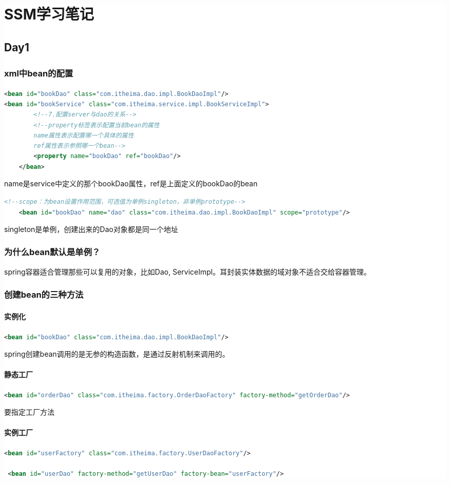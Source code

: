 # SSM学习笔记

## Day1

### xml中bean的配置

```xml
<bean id="bookDao" class="com.itheima.dao.impl.BookDaoImpl"/>
<bean id="bookService" class="com.itheima.service.impl.BookServiceImpl">
        <!--7.配置server与dao的关系-->
        <!--property标签表示配置当前bean的属性
        name属性表示配置哪一个具体的属性
        ref属性表示参照哪一个bean-->
        <property name="bookDao" ref="bookDao"/>
    </bean>
```

name是service中定义的那个bookDao属性，ref是上面定义的bookDao的bean

```xml
<!--scope：为bean设置作用范围，可选值为单例singleton，非单例prototype-->
    <bean id="bookDao" name="dao" class="com.itheima.dao.impl.BookDaoImpl" scope="prototype"/>
```

singleton是单例，创建出来的Dao对象都是同一个地址

### 为什么bean默认是单例？

spring容器适合管理那些可以复用的对象，比如Dao, ServiceImpl。耳封装实体数据的域对象不适合交给容器管理。

### 创建bean的三种方法

#### 实例化

```xml
<bean id="bookDao" class="com.itheima.dao.impl.BookDaoImpl"/>
```

spring创建bean调用的是无参的构造函数，是通过反射机制来调用的。

#### 静态工厂

```xml
<bean id="orderDao" class="com.itheima.factory.OrderDaoFactory" factory-method="getOrderDao"/>
```

要指定工厂方法

#### 实例工厂

```xml
<bean id="userFactory" class="com.itheima.factory.UserDaoFactory"/>

 <bean id="userDao" factory-method="getUserDao" factory-bean="userFactory"/>
```

